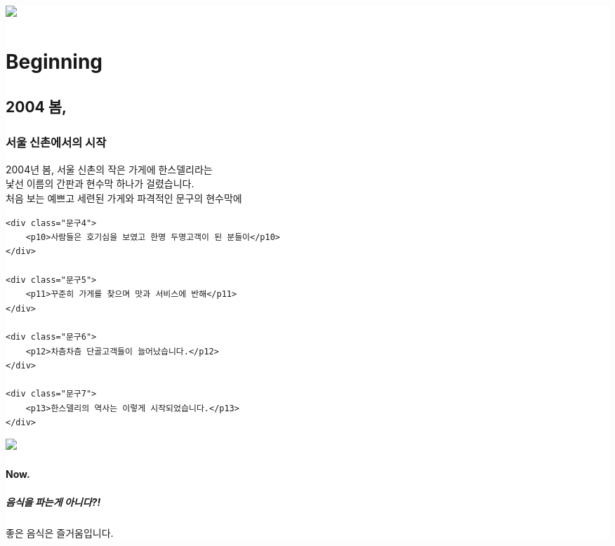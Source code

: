 

<div class="story1">
	<img class="스토리사진" src="https://storage.googleapis.com/cr-resource/image/50636b94bd48e71e313989f7af09457f/hansdeli/700/89de7d6b31afe69c54c98172c47313bb.jpg">
</div>

<div class="sky1"></div>

<div class="스토리1">
	<h1>Beginning</h1>
	<h2>2004 봄,</h2>
	<h3>서울 신촌에서의 시작</h3>
	</div>

<div class="문구1">
	<p7>2004년 봄, 서울 신촌의 작은 가게에 한스델리라는</p7>
</div>

<div class="문구2">
	<p8>낯선 이름의 간판과 현수막 하나가 걸렸습니다.</p8>
</div>

<div class="문구3">
	<p9>처음 보는 예쁘고 세련된 가게와 파격적인 문구의 현수막에</p9>
	</div>

	<div class="문구4">
		<p10>사람들은 호기심을 보였고 한명 두명고객이 된 분들이</p10>
	</div>

	<div class="문구5">
		<p11>꾸준히 가게를 찾으며 맛과 서비스에 반해</p11>
	</div>

	<div class="문구6">
		<p12>차츰차츰 단골고객들이 늘어났습니다.</p12>
	</div>

	<div class="문구7">
		<p13>한스델리의 역사는 이렇게 시작되었습니다.</p13>
	</div>


 <div class="스토리2">
	<img class="스토리2" src="https://i.postimg.cc/ZKcsHLQK/3.jpg">
</div>

<div class="sky2"></div>

<div class="스토리3">
	<h4>Now.</h4>
	<h5>음식을 파는게 아니다?!</h5>
</div>

<div class="문구9">
	<p14>좋은 음식은 즐거움입니다.</p14>
</div>
